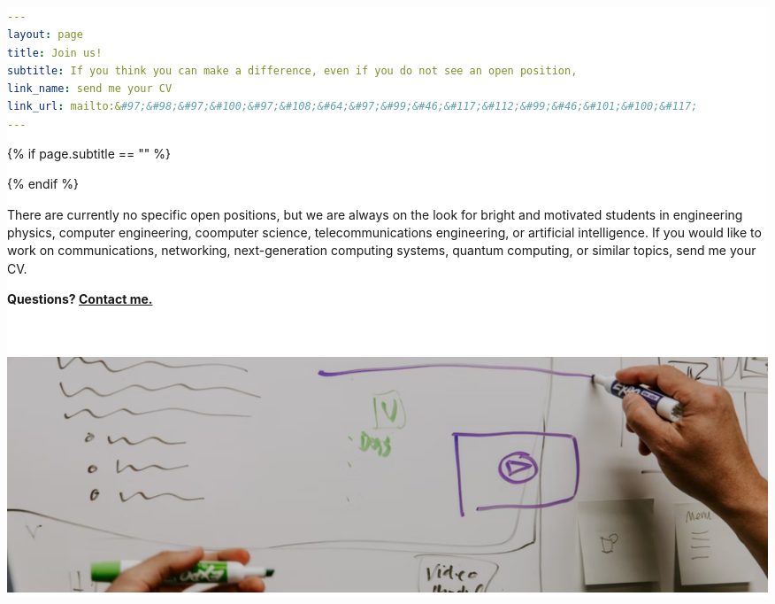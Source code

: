 ```yaml
---
layout: page
title: Join us!
subtitle: If you think you can make a difference, even if you do not see an open position,  
link_name: send me your CV
link_url: mailto:&#97;&#98;&#97;&#100;&#97;&#108;&#64;&#97;&#99;&#46;&#117;&#112;&#99;&#46;&#101;&#100;&#117;
---
```


{% if page.subtitle == "" %}
<div class="empty_subtitle"></div>
{% endif %}

There are currently no specific open positions, but we are always on the look for bright and motivated students in engineering physics, computer engineering, coomputer science, telecommunications engineering, or artificial intelligence. If you would like to work on communications, networking, next-generation computing systems, quantum computing, or similar topics, send me your CV.



<strong>Questions? <a href="mailto:&#97;&#98;&#97;&#100;&#97;&#108;&#64;&#97;&#99;&#46;&#117;&#112;&#99;&#46;&#101;&#100;&#117;">Contact me.</a></strong>

<br/><br/>
<img src="/img/join.PNG" width="100%"/>

